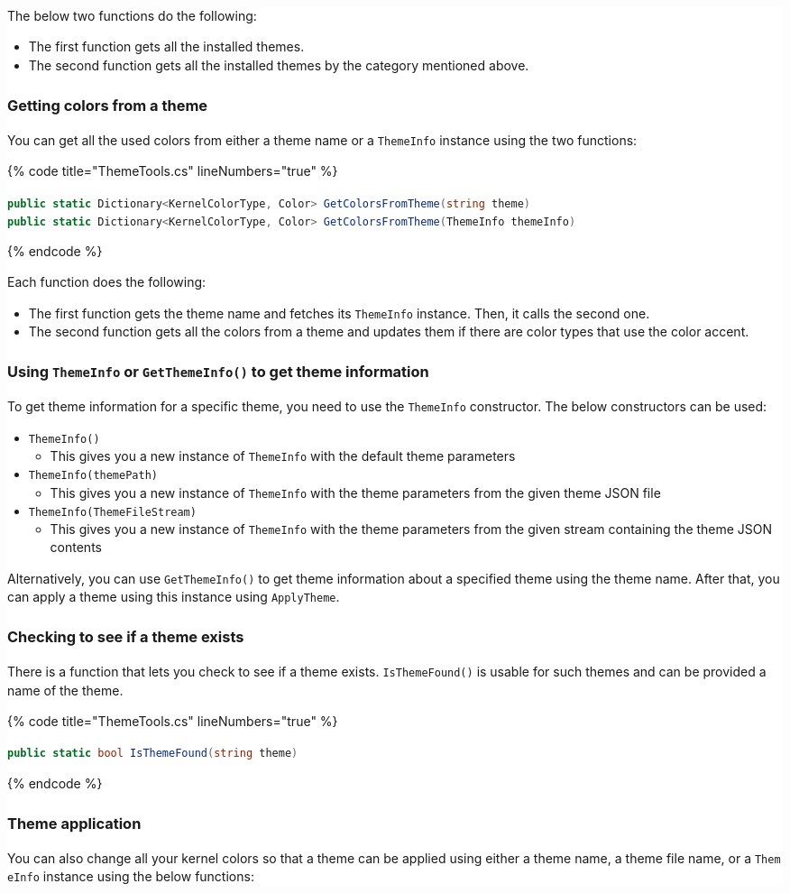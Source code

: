 The below two functions do the following:

* The first function gets all the installed themes.
* The second function gets all the installed themes by the category mentioned above.

### Getting colors from a theme

You can get all the used colors from either a theme name or a `ThemeInfo` instance using the two functions:

{% code title="ThemeTools.cs" lineNumbers="true" %}
```csharp
public static Dictionary<KernelColorType, Color> GetColorsFromTheme(string theme)
public static Dictionary<KernelColorType, Color> GetColorsFromTheme(ThemeInfo themeInfo)
```
{% endcode %}

Each function does the following:

* The first function gets the theme name and fetches its `ThemeInfo` instance. Then, it calls the second one.
* The second function gets all the colors from a theme and updates them if there are color types that use the color accent.

### Using `ThemeInfo` or `GetThemeInfo()` to get theme information

To get theme information for a specific theme, you need to use the `ThemeInfo` constructor. The below constructors can be used:

* `ThemeInfo()`
  * This gives you a new instance of `ThemeInfo` with the default theme parameters
* `ThemeInfo(themePath)`
  * This gives you a new instance of `ThemeInfo` with the theme parameters from the given theme JSON file
* `ThemeInfo(ThemeFileStream)`
  * This gives you a new instance of `ThemeInfo` with the theme parameters from the given stream containing the theme JSON contents

Alternatively, you can use `GetThemeInfo()` to get theme information about a specified theme using the theme name. After that, you can apply a theme using this instance using `ApplyTheme`.

### Checking to see if a theme exists

There is a function that lets you check to see if a theme exists. `IsThemeFound()` is usable for such themes and can be provided a name of the theme.

{% code title="ThemeTools.cs" lineNumbers="true" %}
```csharp
public static bool IsThemeFound(string theme)
```
{% endcode %}

### Theme application

You can also change all your kernel colors so that a theme can be applied using either a theme name, a theme file name, or a `ThemeInfo` instance using the below functions:
